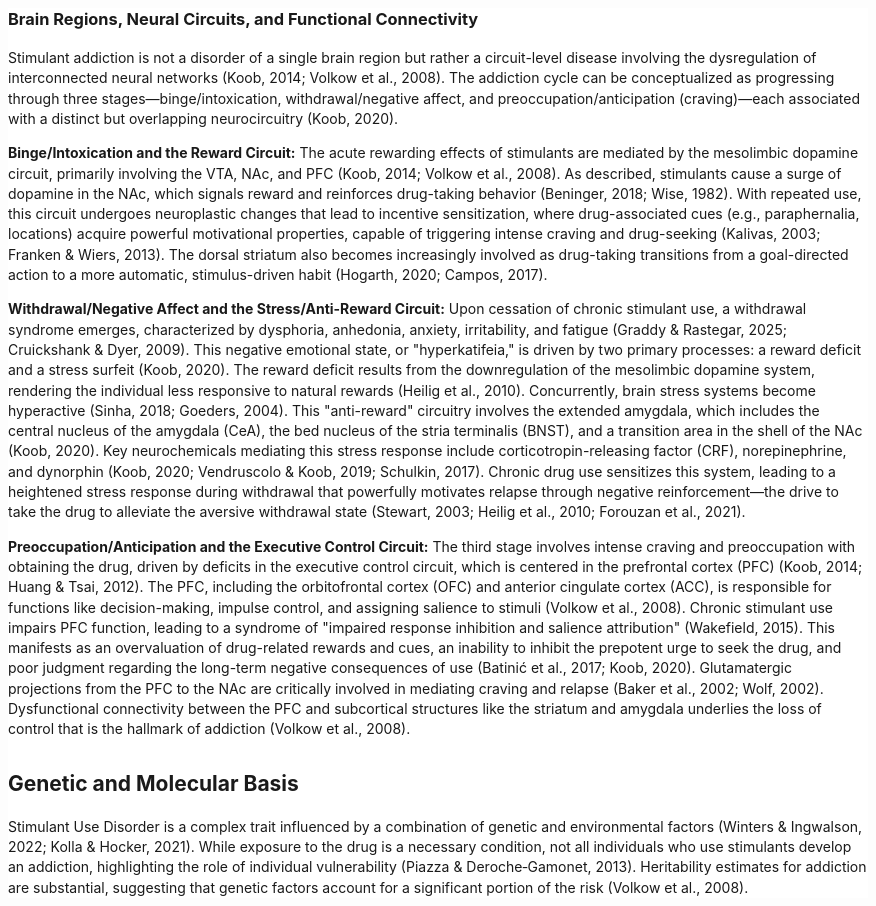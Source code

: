 ### Brain Regions, Neural Circuits, and Functional Connectivity

Stimulant addiction is not a disorder of a single brain region but rather a circuit-level disease involving the dysregulation of interconnected neural networks (Koob, 2014; Volkow et al., 2008). The addiction cycle can be conceptualized as progressing through three stages—binge/intoxication, withdrawal/negative affect, and preoccupation/anticipation (craving)—each associated with a distinct but overlapping neurocircuitry (Koob, 2020).

**Binge/Intoxication and the Reward Circuit:** The acute rewarding effects of stimulants are mediated by the mesolimbic dopamine circuit, primarily involving the VTA, NAc, and PFC (Koob, 2014; Volkow et al., 2008). As described, stimulants cause a surge of dopamine in the NAc, which signals reward and reinforces drug-taking behavior (Beninger, 2018; Wise, 1982). With repeated use, this circuit undergoes neuroplastic changes that lead to incentive sensitization, where drug-associated cues (e.g., paraphernalia, locations) acquire powerful motivational properties, capable of triggering intense craving and drug-seeking (Kalivas, 2003; Franken & Wiers, 2013). The dorsal striatum also becomes increasingly involved as drug-taking transitions from a goal-directed action to a more automatic, stimulus-driven habit (Hogarth, 2020; Campos, 2017).

**Withdrawal/Negative Affect and the Stress/Anti-Reward Circuit:** Upon cessation of chronic stimulant use, a withdrawal syndrome emerges, characterized by dysphoria, anhedonia, anxiety, irritability, and fatigue (Graddy & Rastegar, 2025; Cruickshank & Dyer, 2009). This negative emotional state, or "hyperkatifeia," is driven by two primary processes: a reward deficit and a stress surfeit (Koob, 2020). The reward deficit results from the downregulation of the mesolimbic dopamine system, rendering the individual less responsive to natural rewards (Heilig et al., 2010). Concurrently, brain stress systems become hyperactive (Sinha, 2018; Goeders, 2004). This "anti-reward" circuitry involves the extended amygdala, which includes the central nucleus of the amygdala (CeA), the bed nucleus of the stria terminalis (BNST), and a transition area in the shell of the NAc (Koob, 2020). Key neurochemicals mediating this stress response include corticotropin-releasing factor (CRF), norepinephrine, and dynorphin (Koob, 2020; Vendruscolo & Koob, 2019; Schulkin, 2017). Chronic drug use sensitizes this system, leading to a heightened stress response during withdrawal that powerfully motivates relapse through negative reinforcement—the drive to take the drug to alleviate the aversive withdrawal state (Stewart, 2003; Heilig et al., 2010; Forouzan et al., 2021).

**Preoccupation/Anticipation and the Executive Control Circuit:** The third stage involves intense craving and preoccupation with obtaining the drug, driven by deficits in the executive control circuit, which is centered in the prefrontal cortex (PFC) (Koob, 2014; Huang & Tsai, 2012). The PFC, including the orbitofrontal cortex (OFC) and anterior cingulate cortex (ACC), is responsible for functions like decision-making, impulse control, and assigning salience to stimuli (Volkow et al., 2008). Chronic stimulant use impairs PFC function, leading to a syndrome of "impaired response inhibition and salience attribution" (Wakefield, 2015). This manifests as an overvaluation of drug-related rewards and cues, an inability to inhibit the prepotent urge to seek the drug, and poor judgment regarding the long-term negative consequences of use (Batinić et al., 2017; Koob, 2020). Glutamatergic projections from the PFC to the NAc are critically involved in mediating craving and relapse (Baker et al., 2002; Wolf, 2002). Dysfunctional connectivity between the PFC and subcortical structures like the striatum and amygdala underlies the loss of control that is the hallmark of addiction (Volkow et al., 2008).

## Genetic and Molecular Basis

Stimulant Use Disorder is a complex trait influenced by a combination of genetic and environmental factors (Winters & Ingwalson, 2022; Kolla & Hocker, 2021). While exposure to the drug is a necessary condition, not all individuals who use stimulants develop an addiction, highlighting the role of individual vulnerability (Piazza & Deroche‐Gamonet, 2013). Heritability estimates for addiction are substantial, suggesting that genetic factors account for a significant portion of the risk (Volkow et al., 2008).
